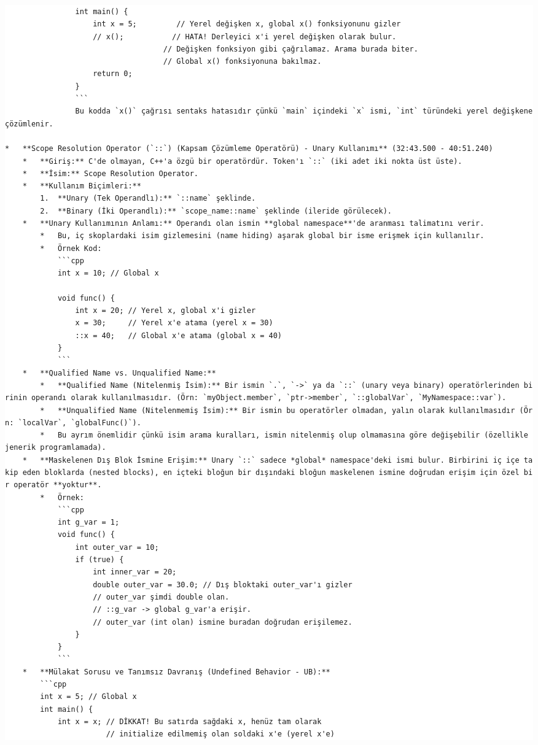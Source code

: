                     int main() {
                        int x = 5;         // Yerel değişken x, global x() fonksiyonunu gizler
                        // x();           // HATA! Derleyici x'i yerel değişken olarak bulur.
                                        // Değişken fonksiyon gibi çağrılamaz. Arama burada biter.
                                        // Global x() fonksiyonuna bakılmaz.
                        return 0;
                    }
                    ```
                    Bu kodda `x()` çağrısı sentaks hatasıdır çünkü `main` içindeki `x` ismi, `int` türündeki yerel değişkene çözümlenir.

    *   **Scope Resolution Operator (`::`) (Kapsam Çözümleme Operatörü) - Unary Kullanımı** (32:43.500 - 40:51.240)
        *   **Giriş:** C'de olmayan, C++'a özgü bir operatördür. Token'ı `::` (iki adet iki nokta üst üste).
        *   **İsim:** Scope Resolution Operator.
        *   **Kullanım Biçimleri:**
            1.  **Unary (Tek Operandlı):** `::name` şeklinde.
            2.  **Binary (İki Operandlı):** `scope_name::name` şeklinde (ileride görülecek).
        *   **Unary Kullanımının Anlamı:** Operandı olan ismin **global namespace**'de aranması talimatını verir.
            *   Bu, iç skoplardaki isim gizlemesini (name hiding) aşarak global bir isme erişmek için kullanılır.
            *   Örnek Kod:
                ```cpp
                int x = 10; // Global x

                void func() {
                    int x = 20; // Yerel x, global x'i gizler
                    x = 30;     // Yerel x'e atama (yerel x = 30)
                    ::x = 40;   // Global x'e atama (global x = 40)
                }
                ```
        *   **Qualified Name vs. Unqualified Name:**
            *   **Qualified Name (Nitelenmiş İsim):** Bir ismin `.`, `->` ya da `::` (unary veya binary) operatörlerinden birinin operandı olarak kullanılmasıdır. (Örn: `myObject.member`, `ptr->member`, `::globalVar`, `MyNamespace::var`).
            *   **Unqualified Name (Nitelenmemiş İsim):** Bir ismin bu operatörler olmadan, yalın olarak kullanılmasıdır (Örn: `localVar`, `globalFunc()`).
            *   Bu ayrım önemlidir çünkü isim arama kuralları, ismin nitelenmiş olup olmamasına göre değişebilir (özellikle jenerik programlamada).
        *   **Maskelenen Dış Blok İsmine Erişim:** Unary `::` sadece *global* namespace'deki ismi bulur. Birbirini iç içe takip eden bloklarda (nested blocks), en içteki bloğun bir dışındaki bloğun maskelenen ismine doğrudan erişim için özel bir operatör **yoktur**.
            *   Örnek:
                ```cpp
                int g_var = 1;
                void func() {
                    int outer_var = 10;
                    if (true) {
                        int inner_var = 20;
                        double outer_var = 30.0; // Dış bloktaki outer_var'ı gizler
                        // outer_var şimdi double olan.
                        // ::g_var -> global g_var'a erişir.
                        // outer_var (int olan) ismine buradan doğrudan erişilemez.
                    }
                }
                ```
        *   **Mülakat Sorusu ve Tanımsız Davranış (Undefined Behavior - UB):**
            ```cpp
            int x = 5; // Global x
            int main() {
                int x = x; // DİKKAT! Bu satırda sağdaki x, henüz tam olarak
                           // initialize edilmemiş olan soldaki x'e (yerel x'e)
